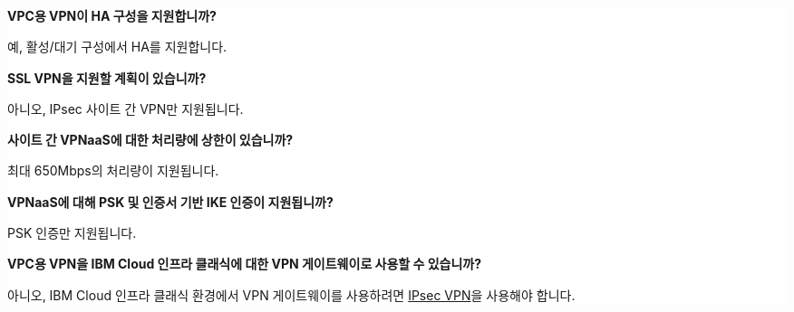 **VPC용 VPN이 HA 구성을 지원합니까?**

예, 활성/대기 구성에서 HA를 지원합니다.

**SSL VPN을 지원할 계획이 있습니까?**

아니오, IPsec 사이트 간 VPN만 지원됩니다.

**사이트 간 VPNaaS에 대한 처리량에 상한이 있습니까?**

최대 650Mbps의 처리량이 지원됩니다.

**VPNaaS에 대해 PSK 및 인증서 기반 IKE 인증이 지원됩니까?**

PSK 인증만 지원됩니다.

**VPC용 VPN을 IBM Cloud 인프라 클래식에 대한 VPN 게이트웨이로 사용할 수 있습니까?**

아니오, IBM Cloud 인프라 클래식 환경에서 VPN 게이트웨이를 사용하려면 [IPsec VPN](https://cloud.ibm.com/catalog/infrastructure/ipsec-vpn)을 사용해야 합니다.
